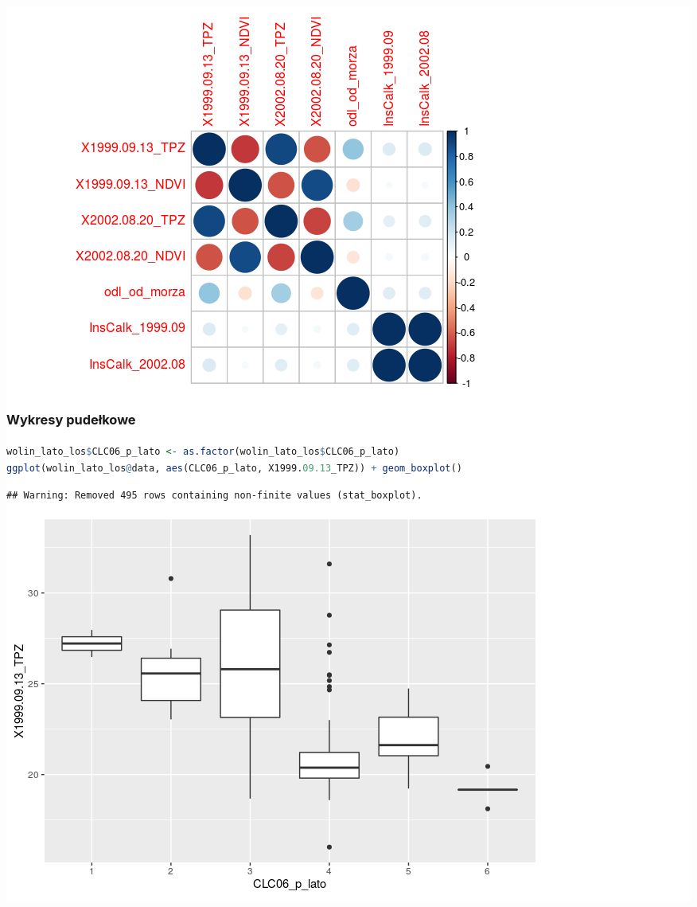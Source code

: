![](02-eksp_analiza_danych_files/figure-html/unnamed-chunk-16-1.png)





### Wykresy pudełkowe


```r
wolin_lato_los$CLC06_p_lato <- as.factor(wolin_lato_los$CLC06_p_lato)
ggplot(wolin_lato_los@data, aes(CLC06_p_lato, X1999.09.13_TPZ)) + geom_boxplot()
```

```
## Warning: Removed 495 rows containing non-finite values (stat_boxplot).
```

![](02-eksp_analiza_danych_files/figure-html/unnamed-chunk-17-1.png)